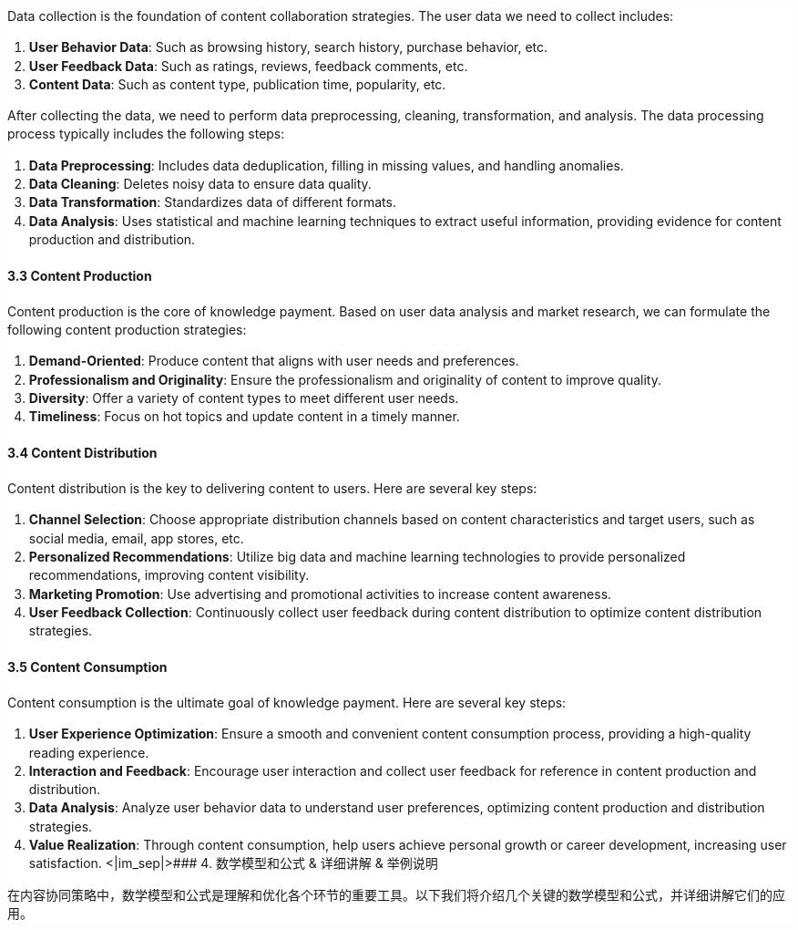 Data collection is the foundation of content collaboration strategies. The user data we need to collect includes:

1. **User Behavior Data**: Such as browsing history, search history, purchase behavior, etc.
2. **User Feedback Data**: Such as ratings, reviews, feedback comments, etc.
3. **Content Data**: Such as content type, publication time, popularity, etc.

After collecting the data, we need to perform data preprocessing, cleaning, transformation, and analysis. The data processing process typically includes the following steps:

1. **Data Preprocessing**: Includes data deduplication, filling in missing values, and handling anomalies.
2. **Data Cleaning**: Deletes noisy data to ensure data quality.
3. **Data Transformation**: Standardizes data of different formats.
4. **Data Analysis**: Uses statistical and machine learning techniques to extract useful information, providing evidence for content production and distribution.

#### 3.3 Content Production

Content production is the core of knowledge payment. Based on user data analysis and market research, we can formulate the following content production strategies:

1. **Demand-Oriented**: Produce content that aligns with user needs and preferences.
2. **Professionalism and Originality**: Ensure the professionalism and originality of content to improve quality.
3. **Diversity**: Offer a variety of content types to meet different user needs.
4. **Timeliness**: Focus on hot topics and update content in a timely manner.

#### 3.4 Content Distribution

Content distribution is the key to delivering content to users. Here are several key steps:

1. **Channel Selection**: Choose appropriate distribution channels based on content characteristics and target users, such as social media, email, app stores, etc.
2. **Personalized Recommendations**: Utilize big data and machine learning technologies to provide personalized recommendations, improving content visibility.
3. **Marketing Promotion**: Use advertising and promotional activities to increase content awareness.
4. **User Feedback Collection**: Continuously collect user feedback during content distribution to optimize content distribution strategies.

#### 3.5 Content Consumption

Content consumption is the ultimate goal of knowledge payment. Here are several key steps:

1. **User Experience Optimization**: Ensure a smooth and convenient content consumption process, providing a high-quality reading experience.
2. **Interaction and Feedback**: Encourage user interaction and collect user feedback for reference in content production and distribution.
3. **Data Analysis**: Analyze user behavior data to understand user preferences, optimizing content production and distribution strategies.
4. **Value Realization**: Through content consumption, help users achieve personal growth or career development, increasing user satisfaction. <|im_sep|>### 4. 数学模型和公式 & 详细讲解 & 举例说明

在内容协同策略中，数学模型和公式是理解和优化各个环节的重要工具。以下我们将介绍几个关键的数学模型和公式，并详细讲解它们的应用。
